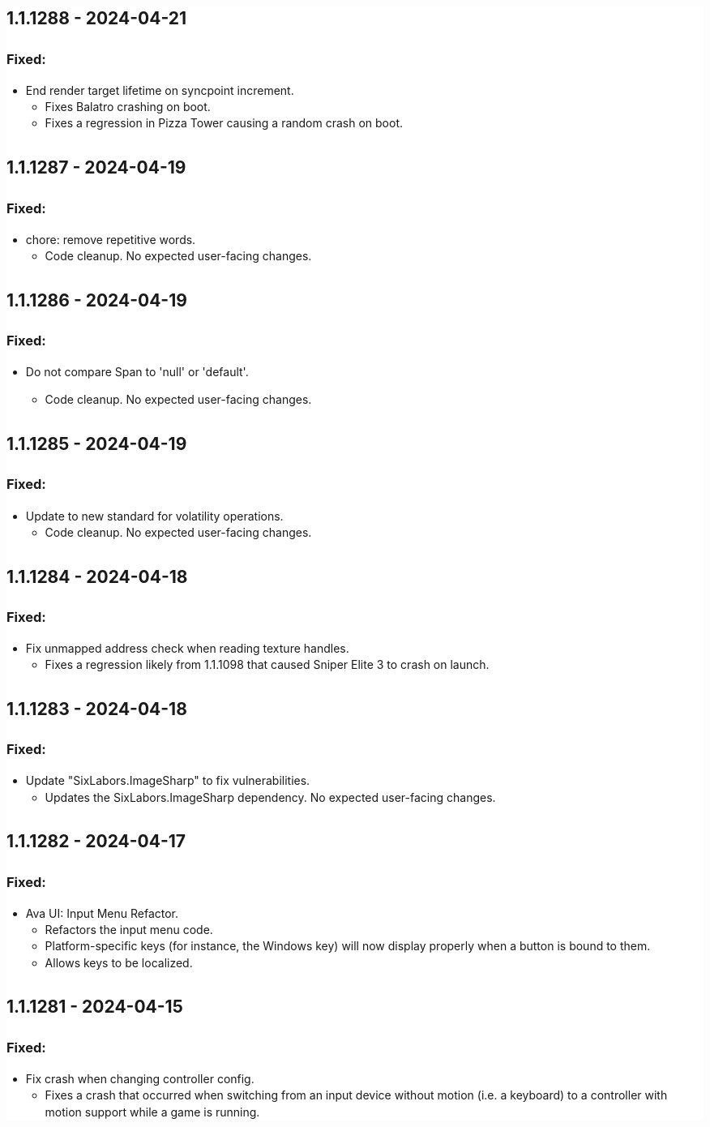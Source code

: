 ## 1.1.1288 - 2024-04-21
### Fixed:
- End render target lifetime on syncpoint increment.
  - Fixes Balatro crashing on boot.
  - Fixes a regression in Pizza Tower causing a random crash on boot.

## 1.1.1287 - 2024-04-19
### Fixed:
- chore: remove repetitive words.
  - Code cleanup. No expected user-facing changes. 

## 1.1.1286 - 2024-04-19
### Fixed:
- Do not compare Span<T> to 'null' or 'default'.
  - Code cleanup. No expected user-facing changes. 

## 1.1.1285 - 2024-04-19
### Fixed:
- Update to new standard for volatility operations.
  - Code cleanup. No expected user-facing changes. 

## 1.1.1284 - 2024-04-18
### Fixed:
- Fix unmapped address check when reading texture handles.
  - Fixes a regression likely from 1.1.1098 that caused Sniper Elite 3 to crash on launch.

## 1.1.1283 - 2024-04-18
### Fixed:
- Update "SixLabors.ImageSharp" to fix vulnerabilities.
  - Updates the SixLabors.ImageSharp dependency. No expected user-facing changes.

## 1.1.1282 - 2024-04-17
### Fixed:
- Ava UI: Input Menu Refactor.
  - Refactors the input menu code.
  - Platform-specific keys (for instance, the Windows key) will now display properly when a button is bound to them.
  - Allows keys to be localized.

## 1.1.1281 - 2024-04-15
### Fixed:
- Fix crash when changing controller config.
  - Fixes a crash that occurred when switching from an input device without motion (i.e. a keyboard) to a controller with motion support while a game is running. 
